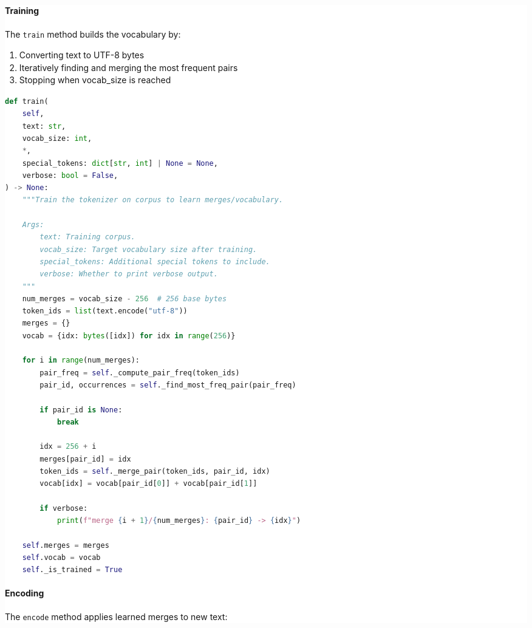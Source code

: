 #### Training

The `train` method builds the vocabulary by:

1. Converting text to UTF-8 bytes
2. Iteratively finding and merging the most frequent pairs
3. Stopping when vocab_size is reached

```python
def train(
    self,
    text: str,
    vocab_size: int,
    *,
    special_tokens: dict[str, int] | None = None,
    verbose: bool = False,
) -> None:
    """Train the tokenizer on corpus to learn merges/vocabulary.

    Args:
        text: Training corpus.
        vocab_size: Target vocabulary size after training.
        special_tokens: Additional special tokens to include.
        verbose: Whether to print verbose output.
    """
    num_merges = vocab_size - 256  # 256 base bytes
    token_ids = list(text.encode("utf-8"))
    merges = {}
    vocab = {idx: bytes([idx]) for idx in range(256)}

    for i in range(num_merges):
        pair_freq = self._compute_pair_freq(token_ids)
        pair_id, occurrences = self._find_most_freq_pair(pair_freq)

        if pair_id is None:
            break

        idx = 256 + i
        merges[pair_id] = idx
        token_ids = self._merge_pair(token_ids, pair_id, idx)
        vocab[idx] = vocab[pair_id[0]] + vocab[pair_id[1]]

        if verbose:
            print(f"merge {i + 1}/{num_merges}: {pair_id} -> {idx}")

    self.merges = merges
    self.vocab = vocab
    self._is_trained = True
```

#### Encoding

The `encode` method applies learned merges to new text:
